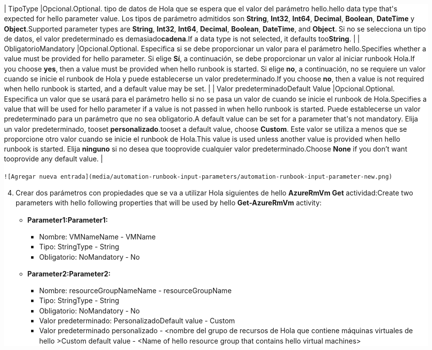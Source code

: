    | <span data-ttu-id="09e13-176">Tipo</span><span class="sxs-lookup"><span data-stu-id="09e13-176">Type</span></span> |<span data-ttu-id="09e13-177">Opcional.</span><span class="sxs-lookup"><span data-stu-id="09e13-177">Optional.</span></span> <span data-ttu-id="09e13-178">tipo de datos de Hola que se espera que el valor del parámetro hello.</span><span class="sxs-lookup"><span data-stu-id="09e13-178">hello data type that's expected for hello parameter value.</span></span> <span data-ttu-id="09e13-179">Los tipos de parámetro admitidos son **String**, **Int32**, **Int64**, **Decimal**, **Boolean**, **DateTime** y **Object**.</span><span class="sxs-lookup"><span data-stu-id="09e13-179">Supported parameter types are **String**, **Int32**, **Int64**, **Decimal**, **Boolean**, **DateTime**, and **Object**.</span></span> <span data-ttu-id="09e13-180">Si no se selecciona un tipo de datos, el valor predeterminado es demasiado**cadena**.</span><span class="sxs-lookup"><span data-stu-id="09e13-180">If a data type is not selected, it defaults too**String**.</span></span> |
   | <span data-ttu-id="09e13-181">Obligatorio</span><span class="sxs-lookup"><span data-stu-id="09e13-181">Mandatory</span></span> |<span data-ttu-id="09e13-182">Opcional.</span><span class="sxs-lookup"><span data-stu-id="09e13-182">Optional.</span></span> <span data-ttu-id="09e13-183">Especifica si se debe proporcionar un valor para el parámetro hello.</span><span class="sxs-lookup"><span data-stu-id="09e13-183">Specifies whether a value must be provided for hello parameter.</span></span> <span data-ttu-id="09e13-184">Si elige **Sí**, a continuación, se debe proporcionar un valor al iniciar runbook Hola.</span><span class="sxs-lookup"><span data-stu-id="09e13-184">If you choose **yes**, then a value must be provided when hello runbook is started.</span></span> <span data-ttu-id="09e13-185">Si elige **no**, a continuación, no se requiere un valor cuando se inicie el runbook de Hola y puede establecerse un valor predeterminado.</span><span class="sxs-lookup"><span data-stu-id="09e13-185">If you choose **no**, then a value is not required when hello runbook is started, and a default value may be set.</span></span> |
   | <span data-ttu-id="09e13-186">Valor predeterminado</span><span class="sxs-lookup"><span data-stu-id="09e13-186">Default Value</span></span> |<span data-ttu-id="09e13-187">Opcional.</span><span class="sxs-lookup"><span data-stu-id="09e13-187">Optional.</span></span> <span data-ttu-id="09e13-188">Especifica un valor que se usará para el parámetro hello si no se pasa un valor de cuando se inicie el runbook de Hola.</span><span class="sxs-lookup"><span data-stu-id="09e13-188">Specifies a value that will be used for hello parameter if a value is not passed in when hello runbook is started.</span></span> <span data-ttu-id="09e13-189">Puede establecerse un valor predeterminado para un parámetro que no sea obligatorio.</span><span class="sxs-lookup"><span data-stu-id="09e13-189">A default value can be set for a parameter that's not mandatory.</span></span> <span data-ttu-id="09e13-190">Elija un valor predeterminado, tooset **personalizado**.</span><span class="sxs-lookup"><span data-stu-id="09e13-190">tooset a default value, choose **Custom**.</span></span> <span data-ttu-id="09e13-191">Este valor se utiliza a menos que se proporcione otro valor cuando se inicie el runbook de Hola.</span><span class="sxs-lookup"><span data-stu-id="09e13-191">This value is used unless another value is provided when hello runbook is started.</span></span> <span data-ttu-id="09e13-192">Elija **ninguno** si no desea que tooprovide cualquier valor predeterminado.</span><span class="sxs-lookup"><span data-stu-id="09e13-192">Choose **None** if you don’t want tooprovide any default value.</span></span> |
   
    ![Agregar nueva entrada](media/automation-runbook-input-parameters/automation-runbook-input-parameter-new.png)
4. <span data-ttu-id="09e13-194">Crear dos parámetros con propiedades que se va a utilizar Hola siguientes de hello **AzureRmVm Get** actividad:</span><span class="sxs-lookup"><span data-stu-id="09e13-194">Create two parameters with hello following properties that will be used by hello **Get-AzureRmVm** activity:</span></span>
   
   * <span data-ttu-id="09e13-195">**Parameter1:**</span><span class="sxs-lookup"><span data-stu-id="09e13-195">**Parameter1:**</span></span>
     
     * <span data-ttu-id="09e13-196">Nombre: VMName</span><span class="sxs-lookup"><span data-stu-id="09e13-196">Name - VMName</span></span>
     * <span data-ttu-id="09e13-197">Tipo: String</span><span class="sxs-lookup"><span data-stu-id="09e13-197">Type - String</span></span>
     * <span data-ttu-id="09e13-198">Obligatorio: No</span><span class="sxs-lookup"><span data-stu-id="09e13-198">Mandatory - No</span></span>
   * <span data-ttu-id="09e13-199">**Parameter2:**</span><span class="sxs-lookup"><span data-stu-id="09e13-199">**Parameter2:**</span></span>
     
     * <span data-ttu-id="09e13-200">Nombre: resourceGroupName</span><span class="sxs-lookup"><span data-stu-id="09e13-200">Name - resourceGroupName</span></span>
     * <span data-ttu-id="09e13-201">Tipo: String</span><span class="sxs-lookup"><span data-stu-id="09e13-201">Type - String</span></span>
     * <span data-ttu-id="09e13-202">Obligatorio: No</span><span class="sxs-lookup"><span data-stu-id="09e13-202">Mandatory - No</span></span>
     * <span data-ttu-id="09e13-203">Valor predeterminado: Personalizado</span><span class="sxs-lookup"><span data-stu-id="09e13-203">Default value - Custom</span></span>
     * <span data-ttu-id="09e13-204">Valor predeterminado personalizado - \<nombre del grupo de recursos de Hola que contiene máquinas virtuales de hello ></span><span class="sxs-lookup"><span data-stu-id="09e13-204">Custom default value - \<Name of hello resource group that contains hello virtual machines></span></span>